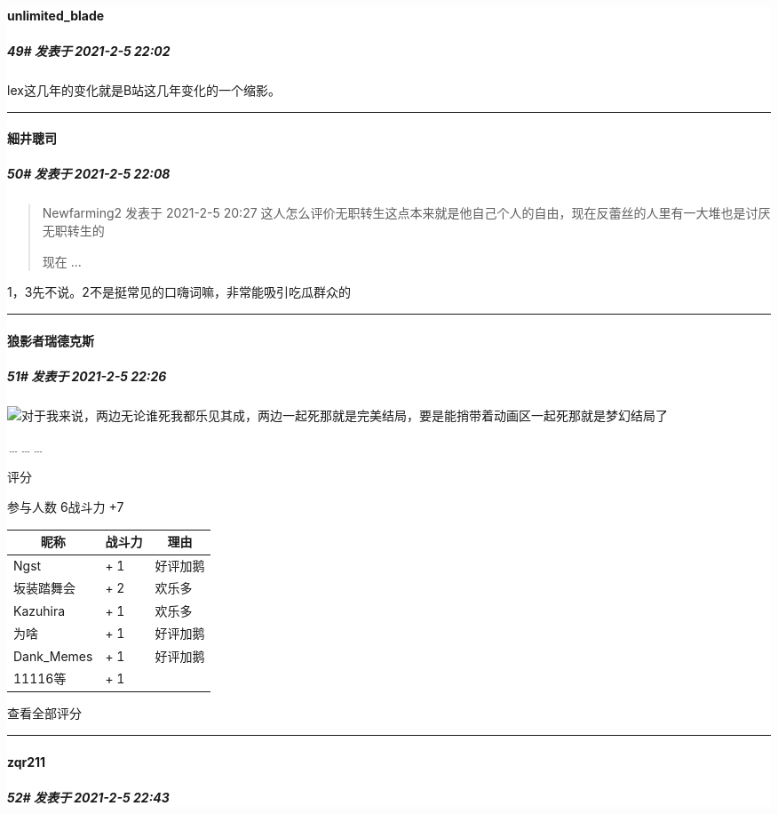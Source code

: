 ####  unlimited_blade  
##### 49#       发表于 2021-2-5 22:02


lex这几年的变化就是B站这几年变化的一个缩影。


-----

####  細井聰司  
##### 50#       发表于 2021-2-5 22:08


<blockquote>Newfarming2 发表于 2021-2-5 20:27
这人怎么评价无职转生这点本来就是他自己个人的自由，现在反蕾丝的人里有一大堆也是讨厌无职转生的


现在 ...</blockquote>
1，3先不说。2不是挺常见的口嗨词嘛，非常能吸引吃瓜群众的


-----

####  狼影者瑞德克斯  
##### 51#       发表于 2021-2-5 22:26


<img src="https://static.saraba1st.com/image/smiley/face2017/067.png" referrerpolicy="no-referrer">对于我来说，两边无论谁死我都乐见其成，两边一起死那就是完美结局，要是能捎带着动画区一起死那就是梦幻结局了


﹍﹍﹍

评分


 参与人数 6战斗力 +7

|昵称|战斗力|理由|
|----|---|---|
| Ngst| + 1|好评加鹅|
| 坂装踏舞会| + 2|欢乐多|
| Kazuhira| + 1|欢乐多|
| 为啥| + 1|好评加鹅|
| Dank_Memes| + 1|好评加鹅|
| 11116等| + 1||


查看全部评分


-----

####  zqr211  
##### 52#       发表于 2021-2-5 22:43
